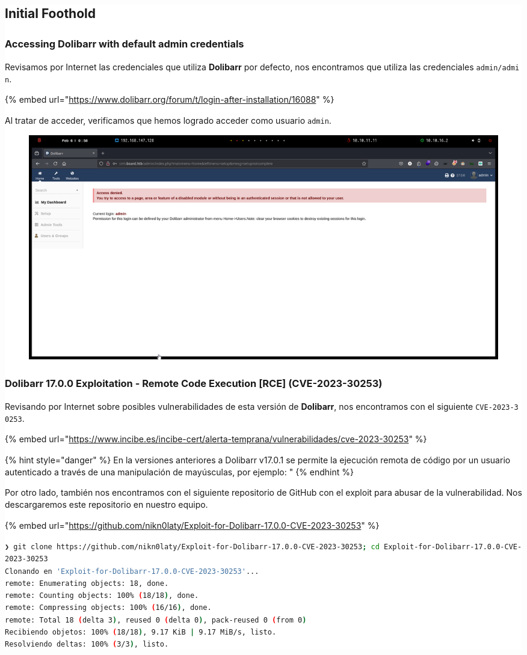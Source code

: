 ## Initial Foothold

### Accessing Dolibarr with default admin credentials

Revisamos por Internet las credenciales que utiliza **Dolibarr** por defecto, nos encontramos que utiliza las credenciales `admin/admin`.

{% embed url="https://www.dolibarr.org/forum/t/login-after-installation/16088" %}

Al tratar de acceder, verificamos que hemos logrado acceder como usuario `admin`.

<figure><img src="../../.gitbook/assets/imagen (3) (1).png" alt=""><figcaption></figcaption></figure>

### Dolibarr 17.0.0 Exploitation - Remote Code Execution \[RCE] (CVE-2023-30253)

Revisando por Internet sobre posibles vulnerabilidades de esta versión de **Dolibarr**, nos encontramos con el siguiente `CVE-2023-30253`.

{% embed url="https://www.incibe.es/incibe-cert/alerta-temprana/vulnerabilidades/cve-2023-30253" %}

{% hint style="danger" %}
En la versiones anteriores a Dolibarr v17.0.1 se permite la ejecución remota de código por un usuario autenticado a través de una manipulación de mayúsculas, por ejemplo: "
{% endhint %}

Por otro lado, también nos encontramos con el siguiente repositorio de GitHub con el exploit para abusar de la vulnerabilidad. Nos descargaremos este repositorio en nuestro equipo.

{% embed url="https://github.com/nikn0laty/Exploit-for-Dolibarr-17.0.0-CVE-2023-30253" %}

```bash
❯ git clone https://github.com/nikn0laty/Exploit-for-Dolibarr-17.0.0-CVE-2023-30253; cd Exploit-for-Dolibarr-17.0.0-CVE-2023-30253
Clonando en 'Exploit-for-Dolibarr-17.0.0-CVE-2023-30253'...
remote: Enumerating objects: 18, done.
remote: Counting objects: 100% (18/18), done.
remote: Compressing objects: 100% (16/16), done.
remote: Total 18 (delta 3), reused 0 (delta 0), pack-reused 0 (from 0)
Recibiendo objetos: 100% (18/18), 9.17 KiB | 9.17 MiB/s, listo.
Resolviendo deltas: 100% (3/3), listo.
```

